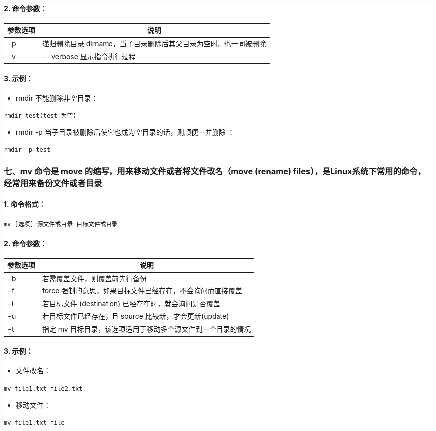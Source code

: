 #### 2. 命令参数：

| 参数选项 | 说明 |
| --- | --- |
| -p | 递归删除目录 dirname，当子目录删除后其父目录为空时，也一同被删除 |
| -v | --verbose 显示指令执行过程  |

#### 3. 示例：

* rmdir 不能删除非空目录：

```shell
rmdir test(test 为空)
```

* rmdir -p 当子目录被删除后使它也成为空目录的话，则顺便一并删除 ：

```shell
rmdir -p test
```

### 七、mv 命令是 move 的缩写，用来移动文件或者将文件改名（move (rename) files），是Linux系统下常用的命令，经常用来备份文件或者目录

#### 1. 命令格式：

```shell
mv [选项] 源文件或目录 目标文件或目录
```
#### 2. 命令参数：

| 参数选项 | 说明 |
| --- | --- |
| -b | 若需覆盖文件，则覆盖前先行备份 |
| -f | force 强制的意思，如果目标文件已经存在，不会询问而直接覆盖 |
| -i | 若目标文件 (destination) 已经存在时，就会询问是否覆盖 |
| -u | 若目标文件已经存在，且 source 比较新，才会更新(update)|
| -t | 指定 mv 目标目录，该选项适用于移动多个源文件到一个目录的情况 |

#### 3. 示例：

* 文件改名：

```shell
mv file1.txt file2.txt
```

* 移动文件：

```shell
mv file1.txt file
```
